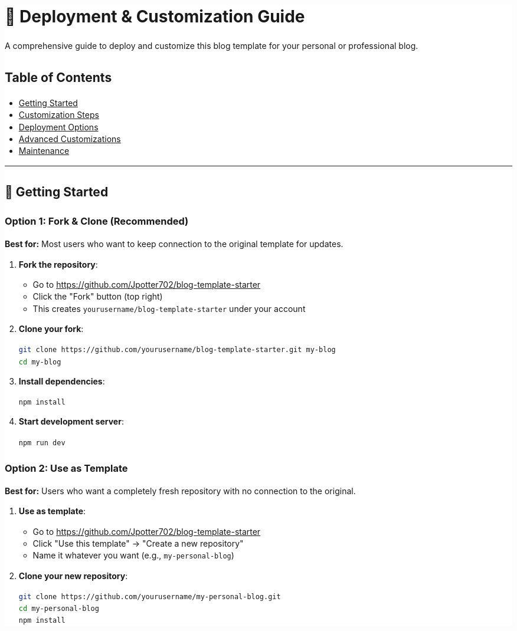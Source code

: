 # 🚀 Deployment & Customization Guide

A comprehensive guide to deploy and customize this blog template for your personal or professional blog.

## Table of Contents

- [Getting Started](#getting-started)
- [Customization Steps](#customization-steps)
- [Deployment Options](#deployment-options)
- [Advanced Customizations](#advanced-customizations)
- [Maintenance](#maintenance)

---

## 🚀 Getting Started

### Option 1: Fork & Clone (Recommended)

**Best for:** Most users who want to keep connection to the original template for updates.

1. **Fork the repository**:
   - Go to https://github.com/Jpotter702/blog-template-starter
   - Click the "Fork" button (top right)
   - This creates `yourusername/blog-template-starter` under your account

2. **Clone your fork**:
   ```bash
   git clone https://github.com/yourusername/blog-template-starter.git my-blog
   cd my-blog
   ```

3. **Install dependencies**:
   ```bash
   npm install
   ```

4. **Start development server**:
   ```bash
   npm run dev
   ```

### Option 2: Use as Template

**Best for:** Users who want a completely fresh repository with no connection to the original.

1. **Use as template**:
   - Go to https://github.com/Jpotter702/blog-template-starter
   - Click "Use this template" → "Create a new repository"
   - Name it whatever you want (e.g., `my-personal-blog`)

2. **Clone your new repository**:
   ```bash
   git clone https://github.com/yourusername/my-personal-blog.git
   cd my-personal-blog
   npm install
   ```
